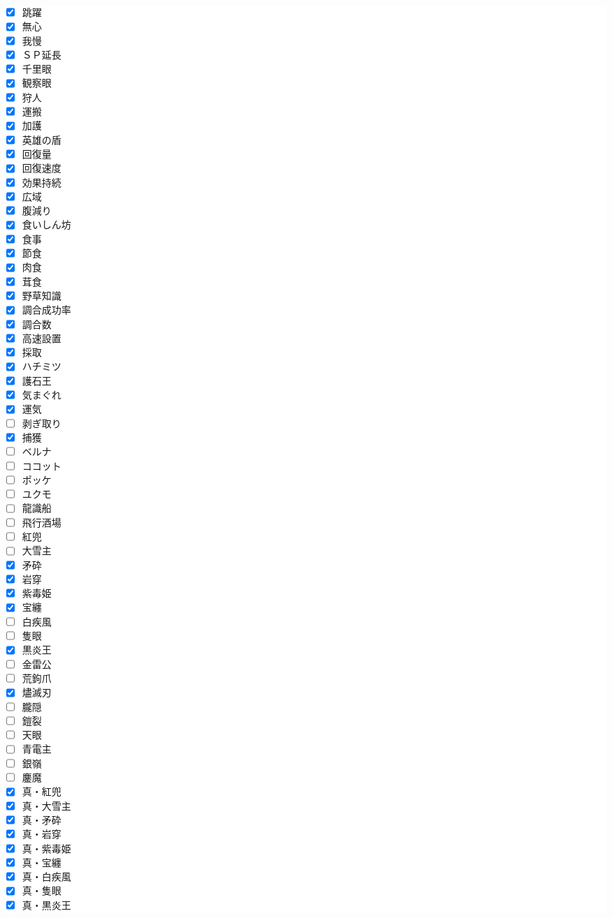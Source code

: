 * [x] 跳躍
* [x] 無心
* [x] 我慢
* [x] ＳＰ延長
* [x] 千里眼
* [x] 観察眼
* [x] 狩人
* [x] 運搬
* [x] 加護
* [x] 英雄の盾
* [x] 回復量
* [x] 回復速度
* [x] 効果持続
* [x] 広域
* [x] 腹減り
* [x] 食いしん坊
* [x] 食事
* [x] 節食
* [x] 肉食
* [x] 茸食
* [x] 野草知識
* [x] 調合成功率
* [x] 調合数
* [x] 高速設置
* [x] 採取
* [x] ハチミツ
* [x] 護石王
* [x] 気まぐれ
* [x] 運気
* [ ] 剥ぎ取り
* [x] 捕獲
* [ ] ベルナ
* [ ] ココット
* [ ] ポッケ
* [ ] ユクモ
* [ ] 龍識船
* [ ] 飛行酒場
* [ ] 紅兜
* [ ] 大雪主
* [x] 矛砕
* [x] 岩穿
* [x] 紫毒姫
* [x] 宝纏
* [ ] 白疾風
* [ ] 隻眼
* [x] 黒炎王
* [ ] 金雷公
* [ ] 荒鉤爪
* [x] 燼滅刃
* [ ] 朧隠
* [ ] 鎧裂
* [ ] 天眼
* [ ] 青電主
* [ ] 銀嶺
* [ ] 鏖魔
* [x] 真・紅兜
* [x] 真・大雪主
* [x] 真・矛砕
* [x] 真・岩穿
* [x] 真・紫毒姫
* [x] 真・宝纏
* [x] 真・白疾風
* [x] 真・隻眼
* [x] 真・黒炎王